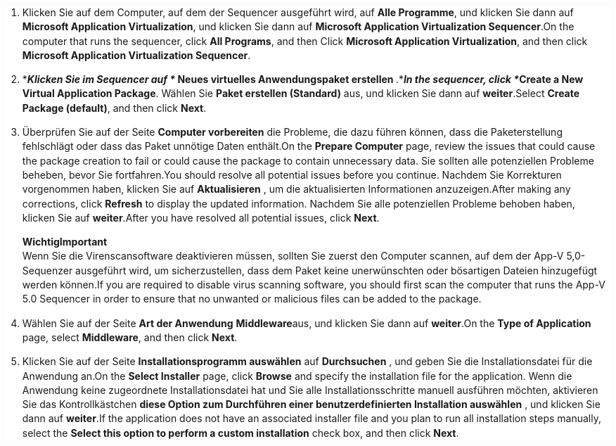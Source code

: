 1. <span data-ttu-id="3eaa3-264">Klicken Sie auf dem Computer, auf dem der Sequencer ausgeführt wird, auf **Alle Programme**, und klicken Sie dann auf **Microsoft Application Virtualization**, und klicken Sie dann auf **Microsoft Application Virtualization Sequencer**.</span><span class="sxs-lookup"><span data-stu-id="3eaa3-264">On the computer that runs the sequencer, click **All Programs**, and then Click **Microsoft Application Virtualization**, and then click **Microsoft Application Virtualization Sequencer**.</span></span>

2. <span data-ttu-id="3eaa3-265">\*<strong><em>Klicken Sie im Sequencer auf \* </em> Neues virtuelles Anwendungspaket erstellen </strong> .</span><span class="sxs-lookup"><span data-stu-id="3eaa3-265">\*<strong><em>In the sequencer, click \*</em>Create a New Virtual Application Package</strong>.</span></span> <span data-ttu-id="3eaa3-266">Wählen Sie **Paket erstellen (Standard)** aus, und klicken Sie dann auf **weiter**.</span><span class="sxs-lookup"><span data-stu-id="3eaa3-266">Select **Create Package (default)**, and then click **Next**.</span></span>

3. <span data-ttu-id="3eaa3-267">Überprüfen Sie auf der Seite **Computer vorbereiten** die Probleme, die dazu führen können, dass die Paketerstellung fehlschlägt oder dass das Paket unnötige Daten enthält.</span><span class="sxs-lookup"><span data-stu-id="3eaa3-267">On the **Prepare Computer** page, review the issues that could cause the package creation to fail or could cause the package to contain unnecessary data.</span></span> <span data-ttu-id="3eaa3-268">Sie sollten alle potenziellen Probleme beheben, bevor Sie fortfahren.</span><span class="sxs-lookup"><span data-stu-id="3eaa3-268">You should resolve all potential issues before you continue.</span></span> <span data-ttu-id="3eaa3-269">Nachdem Sie Korrekturen vorgenommen haben, klicken Sie auf **Aktualisieren** , um die aktualisierten Informationen anzuzeigen.</span><span class="sxs-lookup"><span data-stu-id="3eaa3-269">After making any corrections, click **Refresh** to display the updated information.</span></span> <span data-ttu-id="3eaa3-270">Nachdem Sie alle potenziellen Probleme behoben haben, klicken Sie auf **weiter**.</span><span class="sxs-lookup"><span data-stu-id="3eaa3-270">After you have resolved all potential issues, click **Next**.</span></span>

   **<span data-ttu-id="3eaa3-271">Wichtig</span><span class="sxs-lookup"><span data-stu-id="3eaa3-271">Important</span></span>**  
   <span data-ttu-id="3eaa3-272">Wenn Sie die Virenscansoftware deaktivieren müssen, sollten Sie zuerst den Computer scannen, auf dem der App-V 5,0-Sequenzer ausgeführt wird, um sicherzustellen, dass dem Paket keine unerwünschten oder bösartigen Dateien hinzugefügt werden können.</span><span class="sxs-lookup"><span data-stu-id="3eaa3-272">If you are required to disable virus scanning software, you should first scan the computer that runs the App-V 5.0 Sequencer in order to ensure that no unwanted or malicious files can be added to the package.</span></span>



4. <span data-ttu-id="3eaa3-273">Wählen Sie auf der Seite **Art der Anwendung** **Middleware**aus, und klicken Sie dann auf **weiter**.</span><span class="sxs-lookup"><span data-stu-id="3eaa3-273">On the **Type of Application** page, select **Middleware**, and then click **Next**.</span></span>

5. <span data-ttu-id="3eaa3-274">Klicken Sie auf der Seite **Installationsprogramm auswählen** auf **Durchsuchen** , und geben Sie die Installationsdatei für die Anwendung an.</span><span class="sxs-lookup"><span data-stu-id="3eaa3-274">On the **Select Installer** page, click **Browse** and specify the installation file for the application.</span></span> <span data-ttu-id="3eaa3-275">Wenn die Anwendung keine zugeordnete Installationsdatei hat und Sie alle Installationsschritte manuell ausführen möchten, aktivieren Sie das Kontrollkästchen **diese Option zum Durchführen einer benutzerdefinierten Installation auswählen** , und klicken Sie dann auf **weiter**.</span><span class="sxs-lookup"><span data-stu-id="3eaa3-275">If the application does not have an associated installer file and you plan to run all installation steps manually, select the **Select this option to perform a custom installation** check box, and then click **Next**.</span></span>
